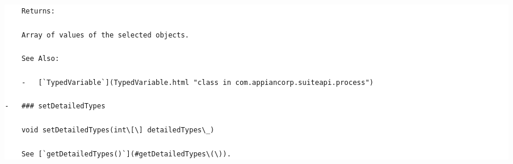         Returns:

        Array of values of the selected objects.

        See Also:

        -   [`TypedVariable`](TypedVariable.html "class in com.appiancorp.suiteapi.process")

    -   ### setDetailedTypes

        void setDetailedTypes(int\[\] detailedTypes\_)

        See [`getDetailedTypes()`](#getDetailedTypes\(\)).